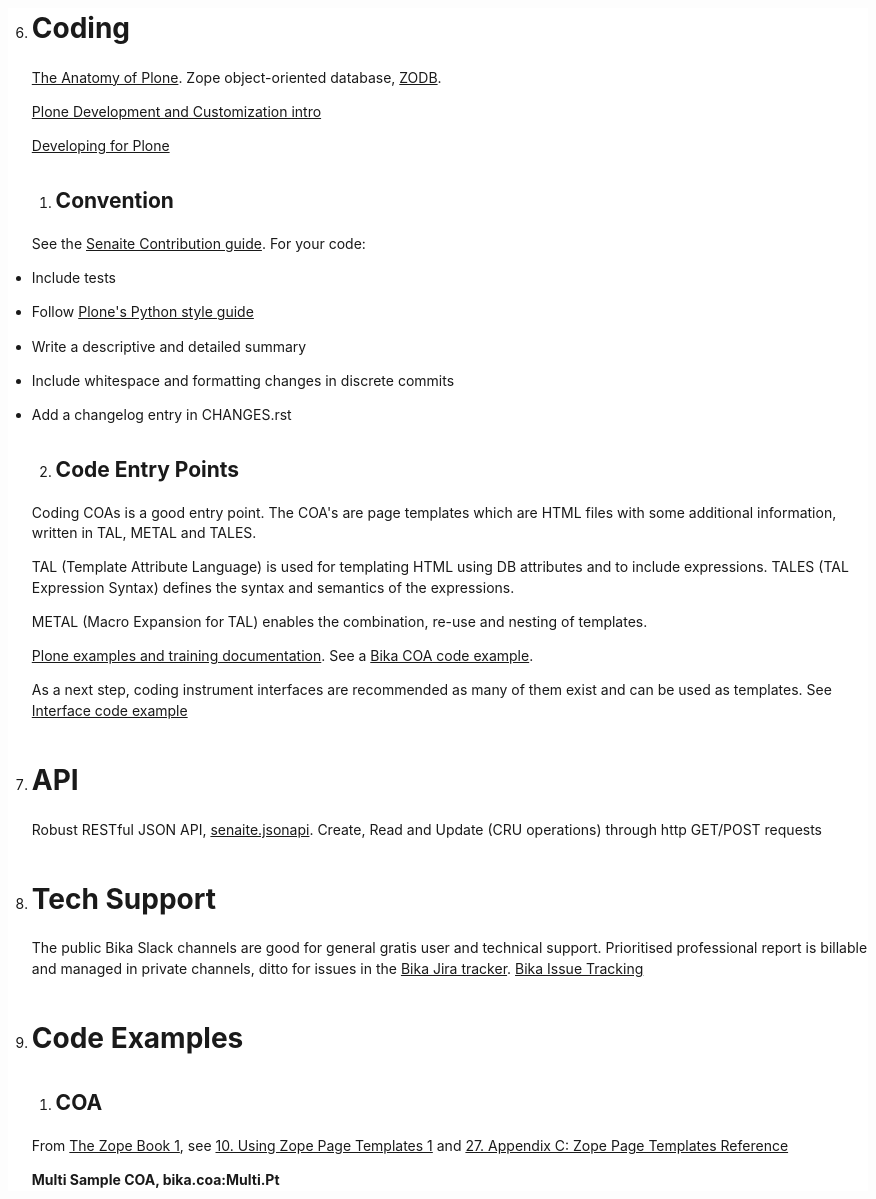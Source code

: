 6. # Coding

   [The Anatomy of Plone](https://training.plone.org/mastering-plone-5/anatomy.html#the-anatomy-of-plone). Zope object-oriented database, [ZODB](https://zodb.org/en/latest/).

   [Plone Development and Customization intro](https://2022.training.plone.org/index.html)

   [Developing for Plone](https://5.docs.plone.org/develop/index.html)

   1. ## Convention

   See the [Senaite Contribution guide](https://github.com/senaite/senaite.core/blob/2.x/CONTRIBUTING.md). For your code:

* Include tests

* Follow [Plone's Python style guide](https://5.docs.plone.org/develop/styleguide/index.html)

* Write a descriptive and detailed summary

* Include whitespace and formatting changes in discrete commits

* Add a changelog entry in CHANGES.rst

  2. ## Code Entry Points

  Coding COAs is a good entry point. The COA's are page templates which are HTML files with some additional information, written in TAL, METAL and TALES.

     TAL (Template Attribute Language) is used for templating HTML using DB attributes and to include expressions. TALES (TAL Expression Syntax) defines the syntax and semantics of the expressions.

     METAL (Macro Expansion for TAL) enables the combination, re-use and nesting of templates.

     [Plone examples and training documentation](https://training.plone.org/mastering-plone-5/zpt.html). See a [Bika COA code example](#heading=h.tjhigkfofvq6).

  As a next step, coding instrument interfaces are recommended as many of them exist and can be used as templates. See [Interface code example](#heading=h.uwuqb5qv5tck)

7. # API

   Robust RESTful JSON API, [senaite.jsonapi](https://senaitejsonapi.readthedocs.io/). Create, Read and Update (CRU operations) through http GET/POST requests

8. # Tech Support

   The public Bika Slack channels are good for general gratis user and technical support. Prioritised professional report is billable and managed in private channels, ditto for issues in the [Bika Jira tracker](https://bika.atlassian.net/jira/dashboards/10000).  [Bika Issue Tracking](https://www.bikalims.org/manual/issue-tracking)

9. # Code Examples

   1. ## COA

   From [The Zope Book 1](https://zope.readthedocs.io/en/latest/zopebook/index.html), see [10. Using Zope Page Templates 1](https://zope.readthedocs.io/en/latest/zopebook/ZPT.html) and [27. Appendix C: Zope Page Templates Reference](https://zope.readthedocs.io/en/latest/zopebook/AppendixC.html)

   **Multi Sample COA, bika.coa:Multi.Pt**
